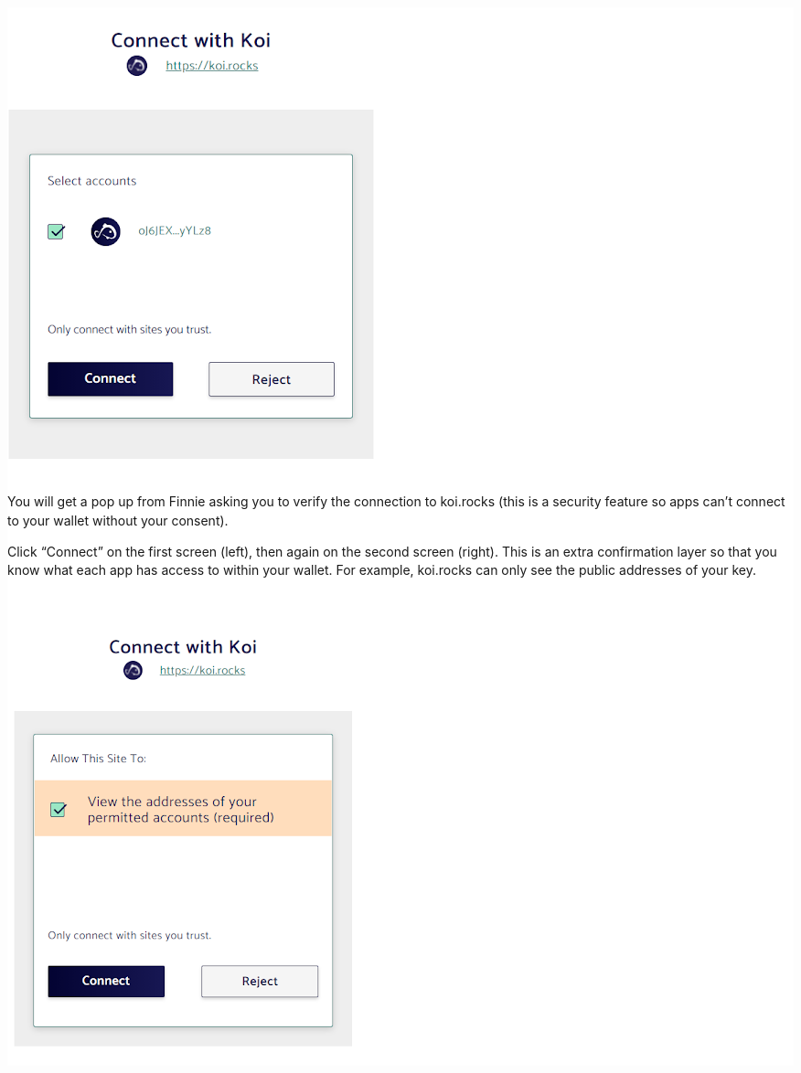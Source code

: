 ![The first step is to connect a wallet.](/images/blog/finnieTour/9.png)

You will get a pop up from Finnie asking you to verify the connection to koi.rocks (this is a security feature so apps can’t connect to your wallet without your consent).

Click “Connect” on the first screen (left), then again on the second screen (right).
This is an extra confirmation layer so that you know what each app has access to within your wallet. For example, koi.rocks can only see the public addresses of your key.

![Authorize and connect the portal.](/images/blog/finnieTour/10.png)